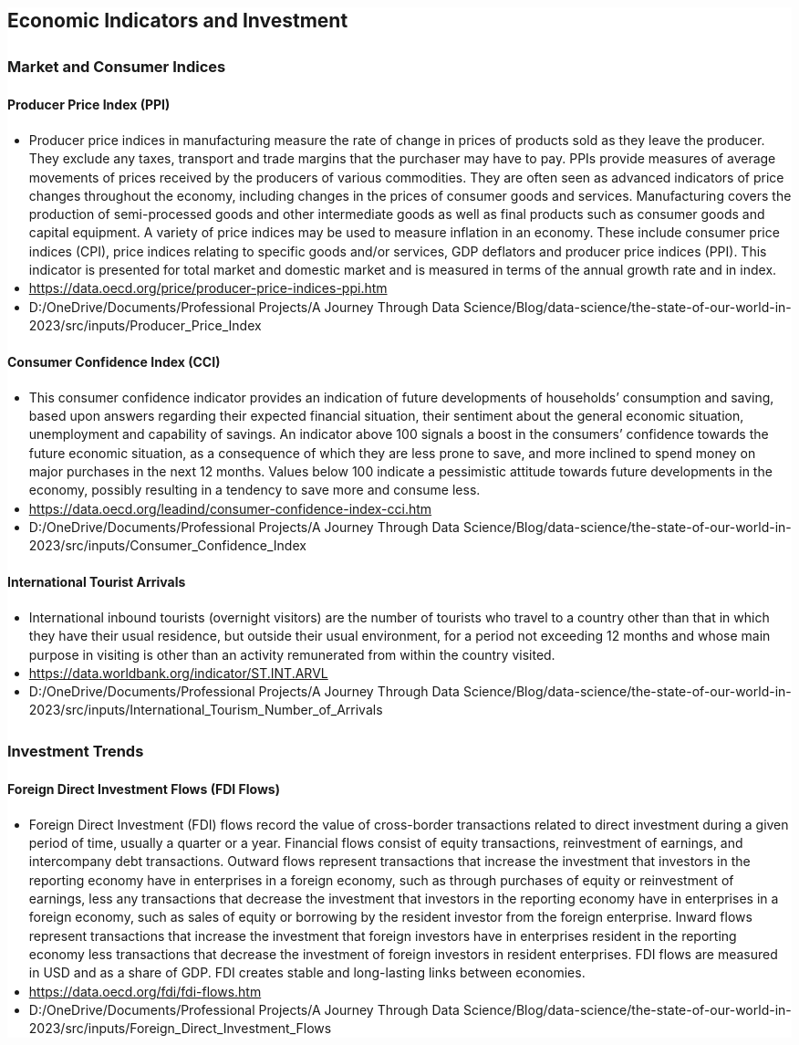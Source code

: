 ## Economic Indicators and Investment

### Market and Consumer Indices

#### Producer Price Index (PPI)
- Producer price indices in manufacturing measure the rate of change in prices of products sold as they leave the producer. They exclude any taxes, transport and trade margins that the purchaser may have to pay. PPIs provide measures of average movements of prices received by the producers of various commodities. They are often seen as advanced indicators of price changes throughout the economy, including changes in the prices of consumer goods and services. Manufacturing covers the production of semi-processed goods and other intermediate goods as well as final products such as consumer goods and capital equipment. A variety of price indices may be used to measure inflation in an economy. These include consumer price indices (CPI), price indices relating to specific goods and/or services, GDP deflators and producer price indices (PPI). This indicator is presented for total market and domestic market and is measured in terms of the annual growth rate and in index.
- https://data.oecd.org/price/producer-price-indices-ppi.htm
- D:/OneDrive/Documents/Professional Projects/A Journey Through Data Science/Blog/data-science/the-state-of-our-world-in-2023/src/inputs/Producer_Price_Index

#### Consumer Confidence Index (CCI)
- This consumer confidence indicator provides an indication of future developments of households’ consumption and saving, based upon answers regarding their expected financial situation, their sentiment about the general economic situation, unemployment and capability of savings. An indicator above 100 signals a boost in the consumers’ confidence towards the future economic situation, as a consequence of which they are less prone to save, and more inclined to spend money on major purchases in the next 12 months. Values below 100 indicate a pessimistic attitude towards future developments in the economy, possibly resulting in a tendency to save more and consume less.
- https://data.oecd.org/leadind/consumer-confidence-index-cci.htm
- D:/OneDrive/Documents/Professional Projects/A Journey Through Data Science/Blog/data-science/the-state-of-our-world-in-2023/src/inputs/Consumer_Confidence_Index

#### International Tourist Arrivals
- International inbound tourists (overnight visitors) are the number of tourists who travel to a country other than that in which they have their usual residence, but outside their usual environment, for a period not exceeding 12 months and whose main purpose in visiting is other than an activity remunerated from within the country visited.
- https://data.worldbank.org/indicator/ST.INT.ARVL
- D:/OneDrive/Documents/Professional Projects/A Journey Through Data Science/Blog/data-science/the-state-of-our-world-in-2023/src/inputs/International_Tourism_Number_of_Arrivals

### Investment Trends

#### Foreign Direct Investment Flows (FDI Flows)
- Foreign Direct Investment (FDI) flows record the value of cross-border transactions related to direct investment during a given period of time, usually a quarter or a year. Financial flows consist of equity transactions, reinvestment of earnings, and intercompany debt transactions. Outward flows represent transactions that increase the investment that investors in the reporting economy have in enterprises in a foreign economy, such as through purchases of equity or reinvestment of earnings, less any transactions that decrease the investment that investors in the reporting economy have in enterprises in a foreign economy, such as sales of equity or borrowing by the resident investor from the foreign enterprise. Inward flows represent transactions that increase the investment that foreign investors have in enterprises resident in the reporting economy less transactions that decrease the investment of foreign investors in resident enterprises. FDI flows are measured in USD and as a share of GDP. FDI creates stable and long-lasting links between economies.
- https://data.oecd.org/fdi/fdi-flows.htm
- D:/OneDrive/Documents/Professional Projects/A Journey Through Data Science/Blog/data-science/the-state-of-our-world-in-2023/src/inputs/Foreign_Direct_Investment_Flows
